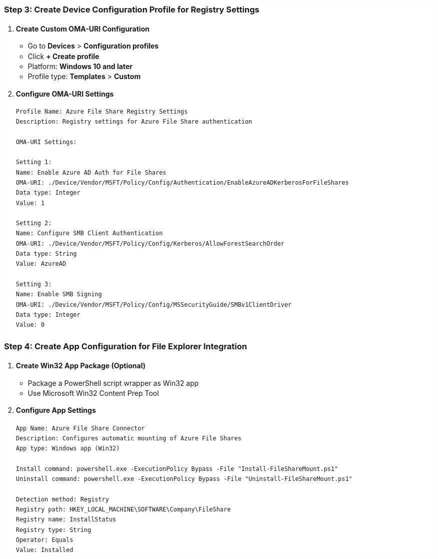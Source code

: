 
### Step 3: Create Device Configuration Profile for Registry Settings

1. **Create Custom OMA-URI Configuration**
   - Go to **Devices** > **Configuration profiles**
   - Click **+ Create profile**
   - Platform: **Windows 10 and later**
   - Profile type: **Templates** > **Custom**

2. **Configure OMA-URI Settings**
   ```
   Profile Name: Azure File Share Registry Settings
   Description: Registry settings for Azure File Share authentication
   
   OMA-URI Settings:
   
   Setting 1:
   Name: Enable Azure AD Auth for File Shares
   OMA-URI: ./Device/Vendor/MSFT/Policy/Config/Authentication/EnableAzureADKerberosForFileShares
   Data type: Integer
   Value: 1
   
   Setting 2:
   Name: Configure SMB Client Authentication
   OMA-URI: ./Device/Vendor/MSFT/Policy/Config/Kerberos/AllowForestSearchOrder
   Data type: String
   Value: AzureAD
   
   Setting 3:
   Name: Enable SMB Signing
   OMA-URI: ./Device/Vendor/MSFT/Policy/Config/MSSecurityGuide/SMBv1ClientDriver
   Data type: Integer
   Value: 0
   ```

### Step 4: Create App Configuration for File Explorer Integration

1. **Create Win32 App Package (Optional)**
   - Package a PowerShell script wrapper as Win32 app
   - Use Microsoft Win32 Content Prep Tool

2. **Configure App Settings**
   ```
   App Name: Azure File Share Connector
   Description: Configures automatic mounting of Azure File Shares
   App type: Windows app (Win32)
   
   Install command: powershell.exe -ExecutionPolicy Bypass -File "Install-FileShareMount.ps1"
   Uninstall command: powershell.exe -ExecutionPolicy Bypass -File "Uninstall-FileShareMount.ps1"
   
   Detection method: Registry
   Registry path: HKEY_LOCAL_MACHINE\SOFTWARE\Company\FileShare
   Registry name: InstallStatus
   Registry type: String
   Operator: Equals
   Value: Installed
   ```
